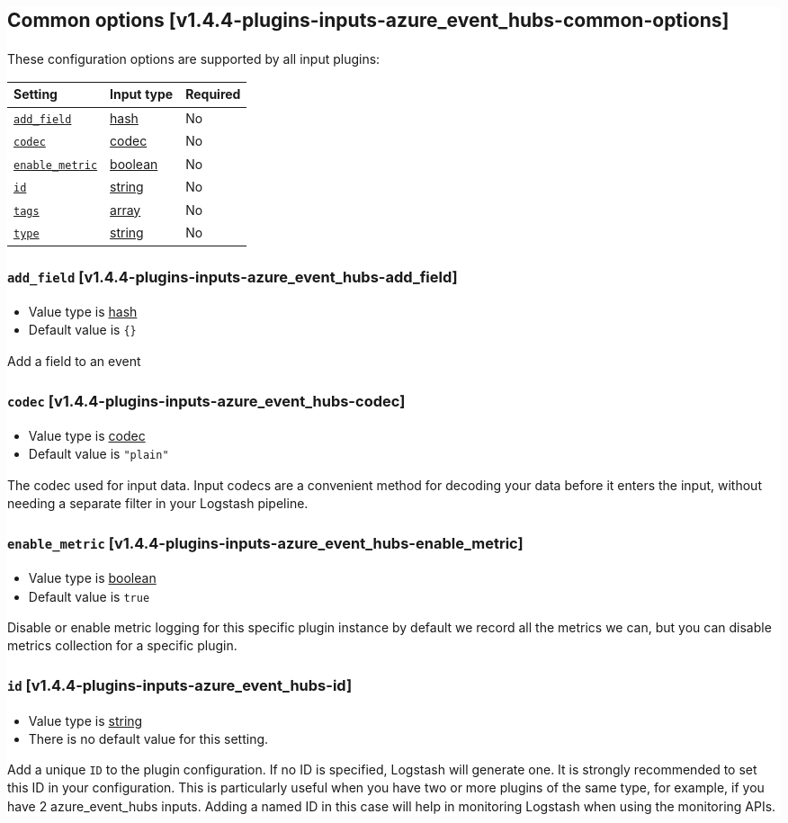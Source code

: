 ## Common options [v1.4.4-plugins-inputs-azure_event_hubs-common-options]

These configuration options are supported by all input plugins:

| Setting | Input type | Required |
| :- | :- | :- |
| [`add_field`](v1-4-4-plugins-inputs-azure_event_hubs.md#v1.4.4-plugins-inputs-azure_event_hubs-add_field) | [hash](/lsr/value-types.md#hash) | No |
| [`codec`](v1-4-4-plugins-inputs-azure_event_hubs.md#v1.4.4-plugins-inputs-azure_event_hubs-codec) | [codec](/lsr/value-types.md#codec) | No |
| [`enable_metric`](v1-4-4-plugins-inputs-azure_event_hubs.md#v1.4.4-plugins-inputs-azure_event_hubs-enable_metric) | [boolean](/lsr/value-types.md#boolean) | No |
| [`id`](v1-4-4-plugins-inputs-azure_event_hubs.md#v1.4.4-plugins-inputs-azure_event_hubs-id) | [string](/lsr/value-types.md#string) | No |
| [`tags`](v1-4-4-plugins-inputs-azure_event_hubs.md#v1.4.4-plugins-inputs-azure_event_hubs-tags) | [array](/lsr/value-types.md#array) | No |
| [`type`](v1-4-4-plugins-inputs-azure_event_hubs.md#v1.4.4-plugins-inputs-azure_event_hubs-type) | [string](/lsr/value-types.md#string) | No |

### `add_field` [v1.4.4-plugins-inputs-azure_event_hubs-add_field]

* Value type is [hash](/lsr/value-types.md#hash)
* Default value is `{}`

Add a field to an event

### `codec` [v1.4.4-plugins-inputs-azure_event_hubs-codec]

* Value type is [codec](/lsr/value-types.md#codec)
* Default value is `"plain"`

The codec used for input data. Input codecs are a convenient method for decoding your data before it enters the input, without needing a separate filter in your Logstash pipeline.

### `enable_metric` [v1.4.4-plugins-inputs-azure_event_hubs-enable_metric]

* Value type is [boolean](/lsr/value-types.md#boolean)
* Default value is `true`

Disable or enable metric logging for this specific plugin instance by default we record all the metrics we can, but you can disable metrics collection for a specific plugin.

### `id` [v1.4.4-plugins-inputs-azure_event_hubs-id]

* Value type is [string](/lsr/value-types.md#string)
* There is no default value for this setting.

Add a unique `ID` to the plugin configuration. If no ID is specified, Logstash will generate one. It is strongly recommended to set this ID in your configuration. This is particularly useful when you have two or more plugins of the same type, for example, if you have 2 azure\_event\_hubs inputs. Adding a named ID in this case will help in monitoring Logstash when using the monitoring APIs.
